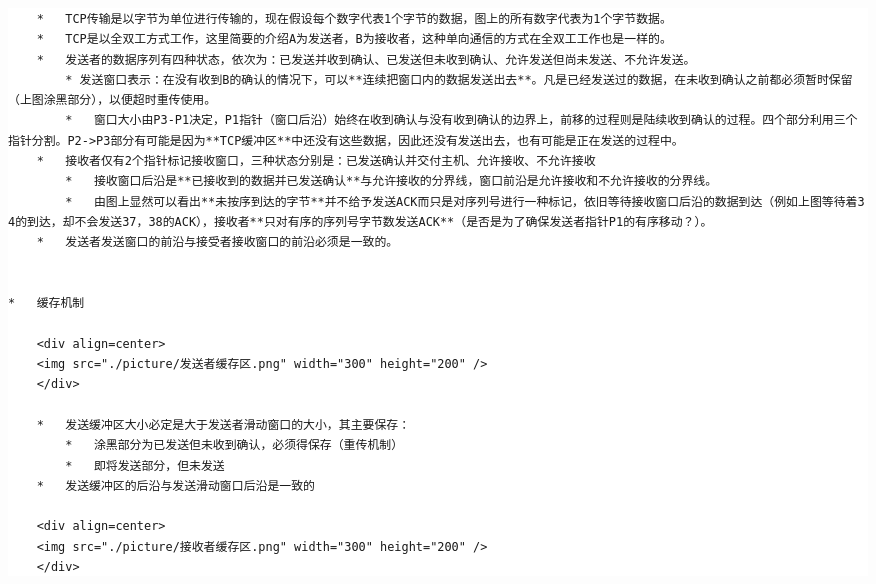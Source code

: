         *   TCP传输是以字节为单位进行传输的，现在假设每个数字代表1个字节的数据，图上的所有数字代表为1个字节数据。
        *   TCP是以全双工方式工作，这里简要的介绍A为发送者，B为接收者，这种单向通信的方式在全双工工作也是一样的。
        *   发送者的数据序列有四种状态，依次为：已发送并收到确认、已发送但未收到确认、允许发送但尚未发送、不允许发送。
            * 发送窗口表示：在没有收到B的确认的情况下，可以**连续把窗口内的数据发送出去**。凡是已经发送过的数据，在未收到确认之前都必须暂时保留（上图涂黑部分），以便超时重传使用。
            *   窗口大小由P3-P1决定，P1指针（窗口后沿）始终在收到确认与没有收到确认的边界上，前移的过程则是陆续收到确认的过程。四个部分利用三个指针分割。P2->P3部分有可能是因为**TCP缓冲区**中还没有这些数据，因此还没有发送出去，也有可能是正在发送的过程中。
        *   接收者仅有2个指针标记接收窗口，三种状态分别是：已发送确认并交付主机、允许接收、不允许接收
            *   接收窗口后沿是**已接收到的数据并已发送确认**与允许接收的分界线，窗口前沿是允许接收和不允许接收的分界线。
            *   由图上显然可以看出**未按序到达的字节**并不给予发送ACK而只是对序列号进行一种标记，依旧等待接收窗口后沿的数据到达（例如上图等待着34的到达，却不会发送37，38的ACK），接收者**只对有序的序列号字节数发送ACK**（是否是为了确保发送者指针P1的有序移动？）。
        *   发送者发送窗口的前沿与接受者接收窗口的前沿必须是一致的。


    *   缓存机制

        <div align=center>
        <img src="./picture/发送者缓存区.png" width="300" height="200" />
        </div>

        *   发送缓冲区大小必定是大于发送者滑动窗口的大小，其主要保存：
            *   涂黑部分为已发送但未收到确认，必须得保存（重传机制）
            *   即将发送部分，但未发送
        *   发送缓冲区的后沿与发送滑动窗口后沿是一致的

        <div align=center>
        <img src="./picture/接收者缓存区.png" width="300" height="200" />
        </div>
